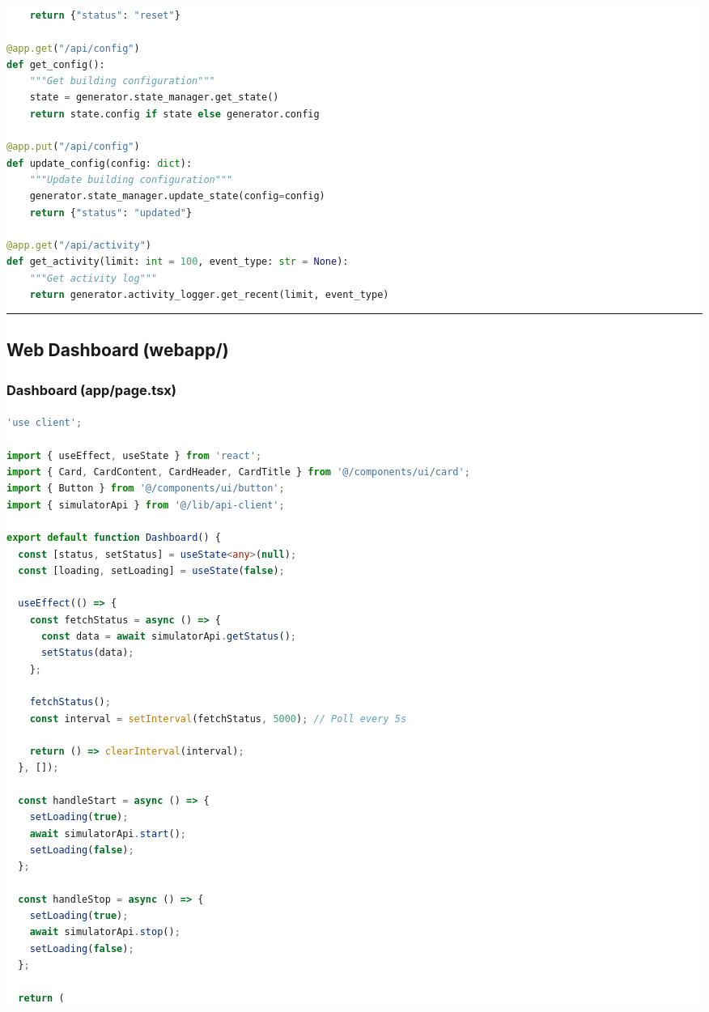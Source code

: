 ```python
    return {"status": "reset"}

@app.get("/api/config")
def get_config():
    """Get building configuration"""
    state = generator.state_manager.get_state()
    return state.config if state else generator.config

@app.put("/api/config")
def update_config(config: dict):
    """Update building configuration"""
    generator.state_manager.update_state(config=config)
    return {"status": "updated"}

@app.get("/api/activity")
def get_activity(limit: int = 100, event_type: str = None):
    """Get activity log"""
    return generator.activity_logger.get_recent(limit, event_type)
```

---

## Web Dashboard (webapp/)

### Dashboard (app/page.tsx)

```typescript
'use client';

import { useEffect, useState } from 'react';
import { Card, CardContent, CardHeader, CardTitle } from '@/components/ui/card';
import { Button } from '@/components/ui/button';
import { simulatorApi } from '@/lib/api-client';

export default function Dashboard() {
  const [status, setStatus] = useState<any>(null);
  const [loading, setLoading] = useState(false);

  useEffect(() => {
    const fetchStatus = async () => {
      const data = await simulatorApi.getStatus();
      setStatus(data);
    };

    fetchStatus();
    const interval = setInterval(fetchStatus, 5000); // Poll every 5s

    return () => clearInterval(interval);
  }, []);

  const handleStart = async () => {
    setLoading(true);
    await simulatorApi.start();
    setLoading(false);
  };

  const handleStop = async () => {
    setLoading(true);
    await simulatorApi.stop();
    setLoading(false);
  };

  return (
```